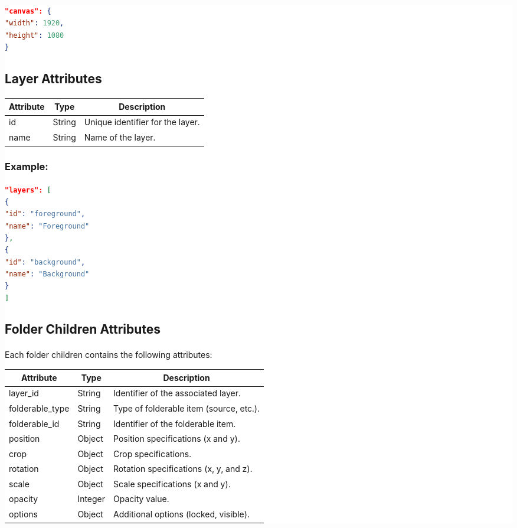 ```json
"canvas": {
"width": 1920,
"height": 1080
}
```

## Layer Attributes

| Attribute | Type   | Description                      |
|-----------|--------|----------------------------------|
| id        | String | Unique identifier for the layer. |
| name      | String | Name of the layer.               |

### Example:

```json
"layers": [
{
"id": "foreground",
"name": "Foreground"
},
{
"id": "background",
"name": "Background"
}
]
```

## Folder Children Attributes

Each folder children contains the following attributes:

| Attribute       | Type    | Description                             |
|-----------------|---------|-----------------------------------------|
| layer_id        | String  | Identifier of the associated layer.     |
| folderable_type | String  | Type of folderable item (source, etc.). |
| folderable_id   | String  | Identifier of the folderable item.      |
| position        | Object  | Position specifications (x and y).      |
| crop            | Object  | Crop specifications.                    |
| rotation        | Object  | Rotation specifications (x, y, and z).  |
| scale           | Object  | Scale specifications (x and y).         |
| opacity         | Integer | Opacity value.                          |
| options         | Object  | Additional options (locked, visible).   |
